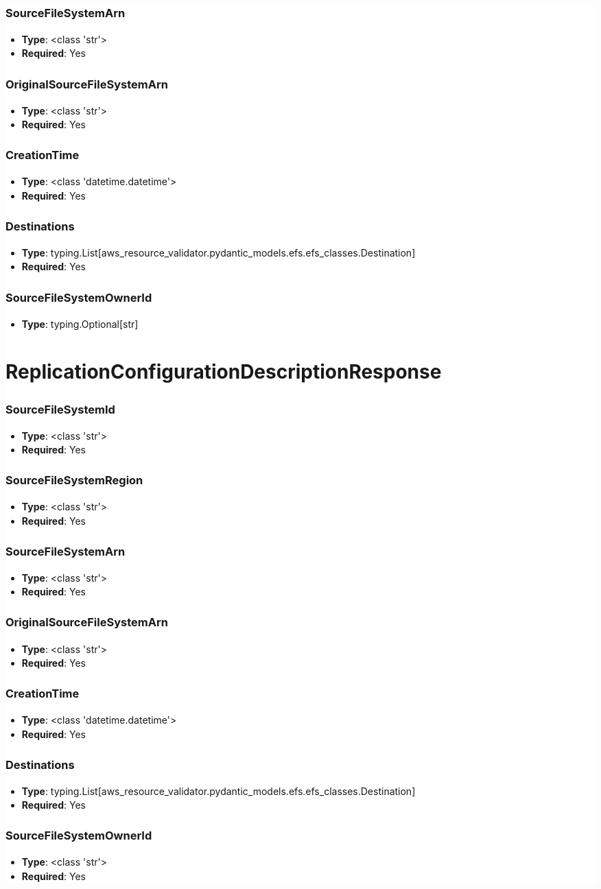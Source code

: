### SourceFileSystemArn
- **Type**: <class 'str'>
- **Required**: Yes

### OriginalSourceFileSystemArn
- **Type**: <class 'str'>
- **Required**: Yes

### CreationTime
- **Type**: <class 'datetime.datetime'>
- **Required**: Yes

### Destinations
- **Type**: typing.List[aws_resource_validator.pydantic_models.efs.efs_classes.Destination]
- **Required**: Yes

### SourceFileSystemOwnerId
- **Type**: typing.Optional[str]


# ReplicationConfigurationDescriptionResponse

### SourceFileSystemId
- **Type**: <class 'str'>
- **Required**: Yes

### SourceFileSystemRegion
- **Type**: <class 'str'>
- **Required**: Yes

### SourceFileSystemArn
- **Type**: <class 'str'>
- **Required**: Yes

### OriginalSourceFileSystemArn
- **Type**: <class 'str'>
- **Required**: Yes

### CreationTime
- **Type**: <class 'datetime.datetime'>
- **Required**: Yes

### Destinations
- **Type**: typing.List[aws_resource_validator.pydantic_models.efs.efs_classes.Destination]
- **Required**: Yes

### SourceFileSystemOwnerId
- **Type**: <class 'str'>
- **Required**: Yes
